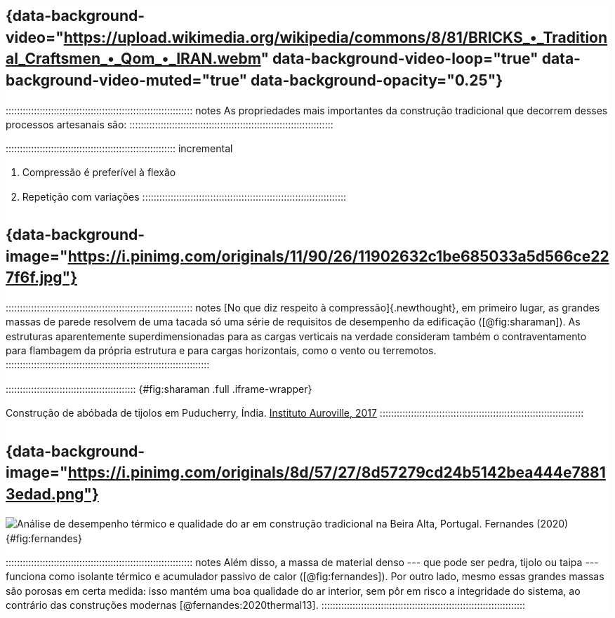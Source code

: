 ## {data-background-video="https://upload.wikimedia.org/wikipedia/commons/8/81/BRICKS_•_Traditional_Craftsmen_•_Qom_•_IRAN.webm" data-background-video-loop="true" data-background-video-muted="true" data-background-opacity="0.25"}

:::::::::::::::::::::::::::::::::::::::::::::::::::::::::::::::::: notes
As propriedades mais importantes da construção tradicional que decorrem
desses processos artesanais são:
::::::::::::::::::::::::::::::::::::::::::::::::::::::::::::::::::::::::

:::::::::::::::::::::::::::::::::::::::::::::::::::::::::::: incremental
1. Compressão é preferível à flexão

2. Repetição com variações
::::::::::::::::::::::::::::::::::::::::::::::::::::::::::::::::::::::::

## {data-background-image="https://i.pinimg.com/originals/11/90/26/11902632c1be685033a5d566ce227f6f.jpg"}

:::::::::::::::::::::::::::::::::::::::::::::::::::::::::::::::::: notes
[No que diz respeito à compressão]{.newthought}, em primeiro lugar, as
grandes massas de parede resolvem de uma tacada só uma série de
requisitos de desempenho da edificação ([@fig:sharaman]). As estruturas
aparentemente superdimensionadas para as cargas verticais na verdade
consideram também o contraventamento para flambagem da própria estrutura
e para cargas horizontais, como o vento ou terremotos.
::::::::::::::::::::::::::::::::::::::::::::::::::::::::::::::::::::::::

:::::::::::::::::::::::::::::::::::::::::::::: {#fig:sharaman .full .iframe-wrapper}
<iframe width="560" height="315" src="https://www.youtube-nocookie.com/embed/Ipz6u_24e8k" frameborder="0" allow="accelerometer; autoplay; clipboard-write; encrypted-media; gyroscope; picture-in-picture" allowfullscreen>
</iframe>

Construção de abóbada de tijolos em Puducherry, Índia. [Instituto Auroville, 2017](https://youtu.be/Ipz6u_24e8k)
::::::::::::::::::::::::::::::::::::::::::::::::::::::::::::::::::::::::

## {data-background-image="https://i.pinimg.com/originals/8d/57/27/8d57279cd24b5142bea444e78813edad.png"}

![Análise de desempenho térmico e qualidade do ar em construção tradicional na Beira Alta, Portugal. [Fernandes (2020)](https://www.mdpi.com/1996-1073/13/3/624)](https://i.pinimg.com/originals/8d/57/27/8d57279cd24b5142bea444e78813edad.png){#fig:fernandes}

:::::::::::::::::::::::::::::::::::::::::::::::::::::::::::::::::: notes
Além disso, a massa de material denso --- que pode ser pedra, tijolo ou
taipa --- funciona como isolante térmico e acumulador passivo de calor
([@fig:fernandes]). Por outro lado, mesmo essas grandes massas são porosas
em certa medida: isso mantém uma boa qualidade do ar interior, sem pôr
em risco a integridade do sistema, ao contrário das construções modernas
[@fernandes:2020thermal13].
::::::::::::::::::::::::::::::::::::::::::::::::::::::::::::::::::::::::
